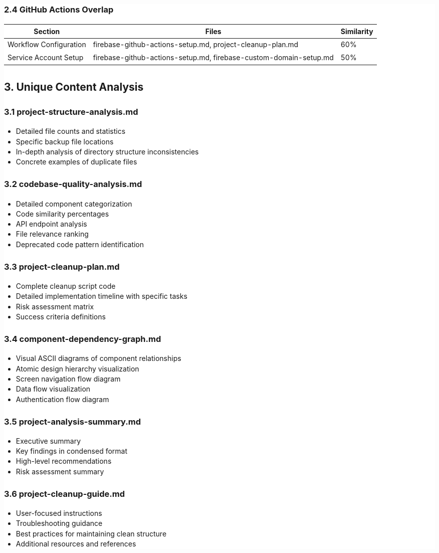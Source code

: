 ### 2.4 GitHub Actions Overlap

| Section | Files | Similarity |
|---------|-------|------------|
| Workflow Configuration | firebase-github-actions-setup.md, project-cleanup-plan.md | 60% |
| Service Account Setup | firebase-github-actions-setup.md, firebase-custom-domain-setup.md | 50% |

## 3. Unique Content Analysis

### 3.1 project-structure-analysis.md

- Detailed file counts and statistics
- Specific backup file locations
- In-depth analysis of directory structure inconsistencies
- Concrete examples of duplicate files

### 3.2 codebase-quality-analysis.md

- Detailed component categorization
- Code similarity percentages
- API endpoint analysis
- File relevance ranking
- Deprecated code pattern identification

### 3.3 project-cleanup-plan.md

- Complete cleanup script code
- Detailed implementation timeline with specific tasks
- Risk assessment matrix
- Success criteria definitions

### 3.4 component-dependency-graph.md

- Visual ASCII diagrams of component relationships
- Atomic design hierarchy visualization
- Screen navigation flow diagram
- Data flow visualization
- Authentication flow diagram

### 3.5 project-analysis-summary.md

- Executive summary
- Key findings in condensed format
- High-level recommendations
- Risk assessment summary

### 3.6 project-cleanup-guide.md

- User-focused instructions
- Troubleshooting guidance
- Best practices for maintaining clean structure
- Additional resources and references
